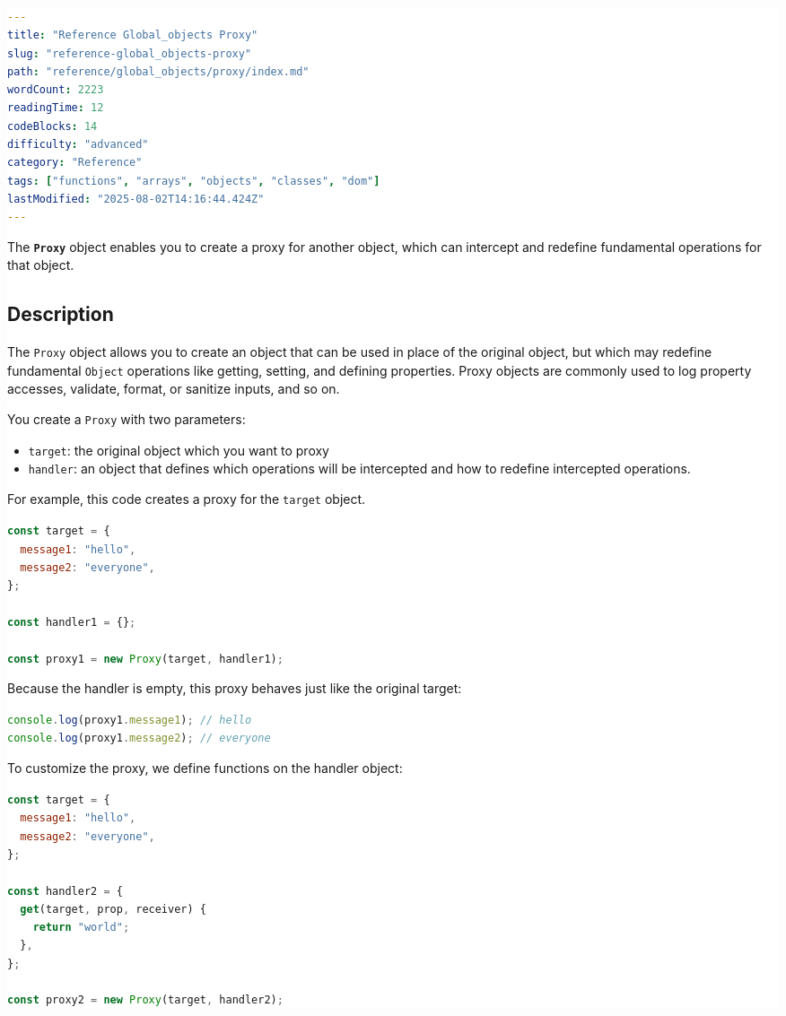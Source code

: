 ```yaml
---
title: "Reference Global_objects Proxy"
slug: "reference-global_objects-proxy"
path: "reference/global_objects/proxy/index.md"
wordCount: 2223
readingTime: 12
codeBlocks: 14
difficulty: "advanced"
category: "Reference"
tags: ["functions", "arrays", "objects", "classes", "dom"]
lastModified: "2025-08-02T14:16:44.424Z"
---
```



The **`Proxy`** object enables you to create a proxy for another object, which can intercept and redefine fundamental operations for that object.

## Description

The `Proxy` object allows you to create an object that can be used in place of the original object, but which may redefine fundamental `Object` operations like getting, setting, and defining properties. Proxy objects are commonly used to log property accesses, validate, format, or sanitize inputs, and so on.

You create a `Proxy` with two parameters:

- `target`: the original object which you want to proxy
- `handler`: an object that defines which operations will be intercepted and how to redefine intercepted operations.

For example, this code creates a proxy for the `target` object.

```js
const target = {
  message1: "hello",
  message2: "everyone",
};

const handler1 = {};

const proxy1 = new Proxy(target, handler1);
```

Because the handler is empty, this proxy behaves just like the original target:

```js
console.log(proxy1.message1); // hello
console.log(proxy1.message2); // everyone
```

To customize the proxy, we define functions on the handler object:

```js
const target = {
  message1: "hello",
  message2: "everyone",
};

const handler2 = {
  get(target, prop, receiver) {
    return "world";
  },
};

const proxy2 = new Proxy(target, handler2);
```
